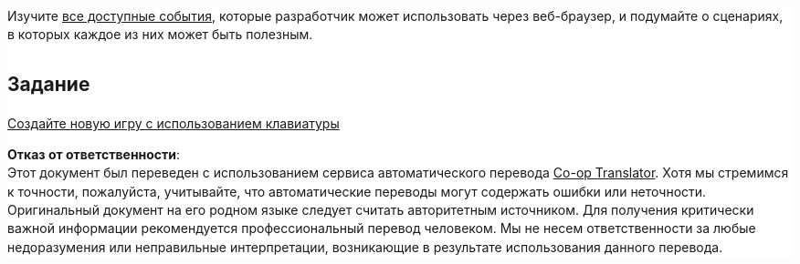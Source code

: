 Изучите [все доступные события](https://developer.mozilla.org/docs/Web/Events), которые разработчик может использовать через веб-браузер, и подумайте о сценариях, в которых каждое из них может быть полезным.

## Задание

[Создайте новую игру с использованием клавиатуры](assignment.md)

**Отказ от ответственности**:  
Этот документ был переведен с использованием сервиса автоматического перевода [Co-op Translator](https://github.com/Azure/co-op-translator). Хотя мы стремимся к точности, пожалуйста, учитывайте, что автоматические переводы могут содержать ошибки или неточности. Оригинальный документ на его родном языке следует считать авторитетным источником. Для получения критически важной информации рекомендуется профессиональный перевод человеком. Мы не несем ответственности за любые недоразумения или неправильные интерпретации, возникающие в результате использования данного перевода.